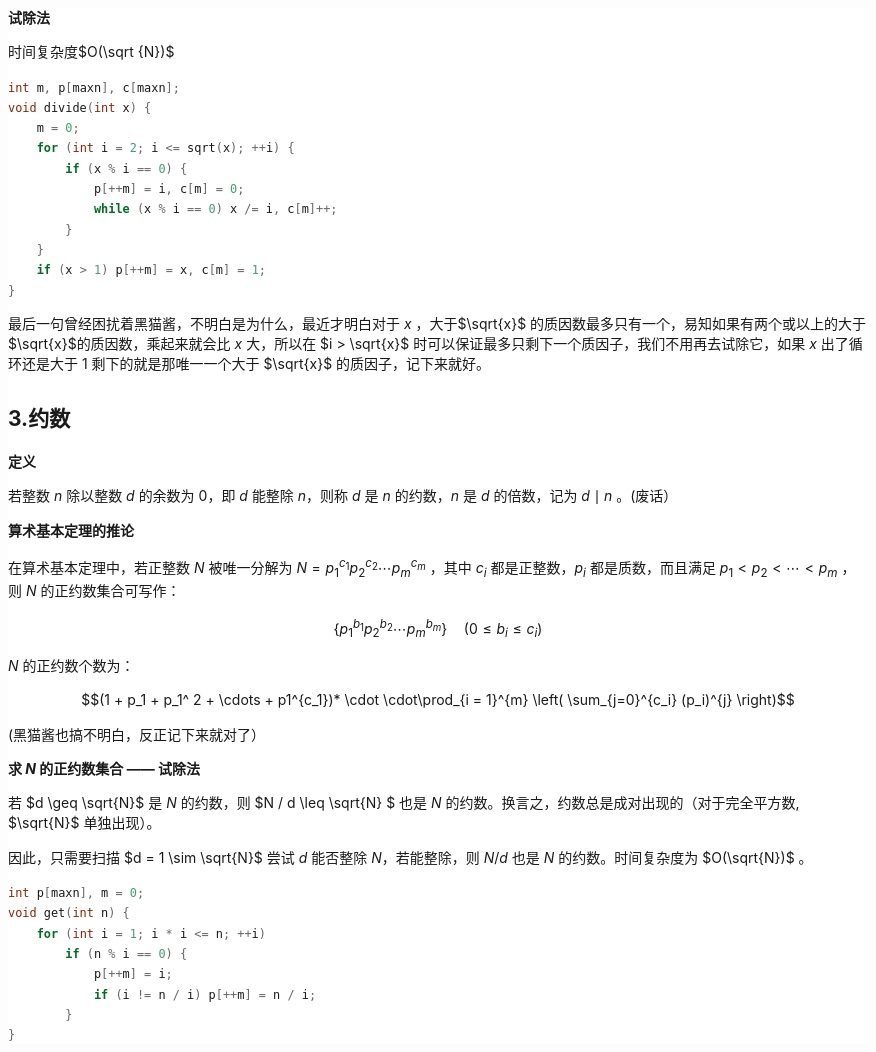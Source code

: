 **试除法**

时间复杂度$O(\sqrt {N})$

```cpp
int m, p[maxn], c[maxn];
void divide(int x) {
    m = 0;
    for (int i = 2; i <= sqrt(x); ++i) {
        if (x % i == 0) {
            p[++m] = i, c[m] = 0;
            while (x % i == 0) x /= i, c[m]++;
        }
    }
    if (x > 1) p[++m] = x, c[m] = 1;
}
```

最后一句曾经困扰着黑猫酱，不明白是为什么，最近才明白对于 $x$ ，大于$\sqrt{x}$ 的质因数最多只有一个，易知如果有两个或以上的大于$\sqrt{x}$的质因数，乘起来就会比 $x$ 大，所以在 $i > \sqrt{x}$ 时可以保证最多只剩下一个质因子，我们不用再去试除它，如果 $x$ 出了循环还是大于 $1$ 剩下的就是那唯一一个大于 $\sqrt{x}$ 的质因子，记下来就好。

## 3.约数

**定义**

若整数 $n$ 除以整数 $d$ 的余数为 $0$，即 $d$ 能整除 $n$，则称 $d$ 是 $n$ 的约数，$n$ 是 $d$ 的倍数，记为 $d \mid n$ 。(废话）

**算术基本定理的推论**

在算术基本定理中，若正整数 $N$ 被唯一分解为 $N = p_1^{c_1}p_2^{c_2} \cdots p_m^{c_m}$ ，其中 $c_i$ 都是正整数，$p_i$ 都是质数，而且满足 $p_1 < p_2 < \cdots < p_m$ ，则 $N$ 的正约数集合可写作：

$$\lbrace p_1^{b_1}p_2^{b_2} \cdots p_m^{b_m} \rbrace \quad (0 \leq b_i \leq c_i)$$ 

$N$ 的正约数个数为：

$$(1 + p_1 + p_1^ 2 + \cdots + p1^{c_1})* \cdot \cdot\prod_{i = 1}^{m} \left( \sum_{j=0}^{c_i} (p_i)^{j} \right)$$

(黑猫酱也搞不明白，反正记下来就对了）

**求 $N$ 的正约数集合 —— 试除法**

若 $d \geq \sqrt{N}$ 是 $N$ 的约数，则 $N / d \leq \sqrt{N} $
 也是 $N$ 的约数。换言之，约数总是成对出现的（对于完全平方数, $\sqrt{N}$ 单独出现）。

因此，只需要扫描 $d = 1 \sim \sqrt{N}$ 尝试 $d$ 能否整除 $N$，若能整除，则 $N/d$ 也是 $N$ 的约数。时间复杂度为 $O(\sqrt{N})$ 。

```cpp
int p[maxn], m = 0;
void get(int n) {
    for (int i = 1; i * i <= n; ++i) 
        if (n % i == 0) {
            p[++m] = i;
            if (i != n / i) p[++m] = n / i;
        }
}
```
